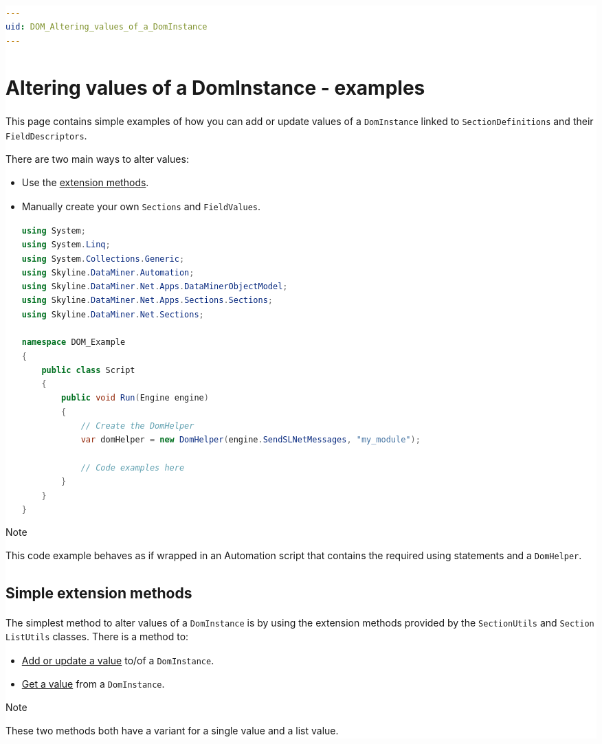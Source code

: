 ```yaml
---
uid: DOM_Altering_values_of_a_DomInstance
---
```

# Altering values of a DomInstance - examples

This page contains simple examples of how you can add or update values of a `DomInstance` linked to `SectionDefinitions` and their `FieldDescriptors`.

There are two main ways to alter values:

- Use the [extension methods](xref:DOM_Altering_values_of_a_DomInstance#simple-extension-methods).

- Manually create your own `Sections` and `FieldValues`.

  ```csharp
  using System;
  using System.Linq;
  using System.Collections.Generic;
  using Skyline.DataMiner.Automation;
  using Skyline.DataMiner.Net.Apps.DataMinerObjectModel;
  using Skyline.DataMiner.Net.Apps.Sections.Sections;
  using Skyline.DataMiner.Net.Sections;

  namespace DOM_Example
  {
      public class Script
      {
          public void Run(Engine engine)
          {
              // Create the DomHelper
              var domHelper = new DomHelper(engine.SendSLNetMessages, "my_module");

              // Code examples here
          }
      }
  }
  ```

> [!NOTE]
> This code example behaves as if wrapped in an Automation script that contains the required using statements and a `DomHelper`.

## Simple extension methods

The simplest method to alter values of a `DomInstance` is by using the extension methods provided by the `SectionUtils` and `SectionListUtils` classes. There is a method to:

- [Add or update a value](#add-or-update-a-dominstance-value) to/of a `DomInstance`.

- [Get a value](#get-a-value-from-a-dominstance) from a `DomInstance`.

> [!NOTE]
> These two methods both have a variant for a single value and a list value.
